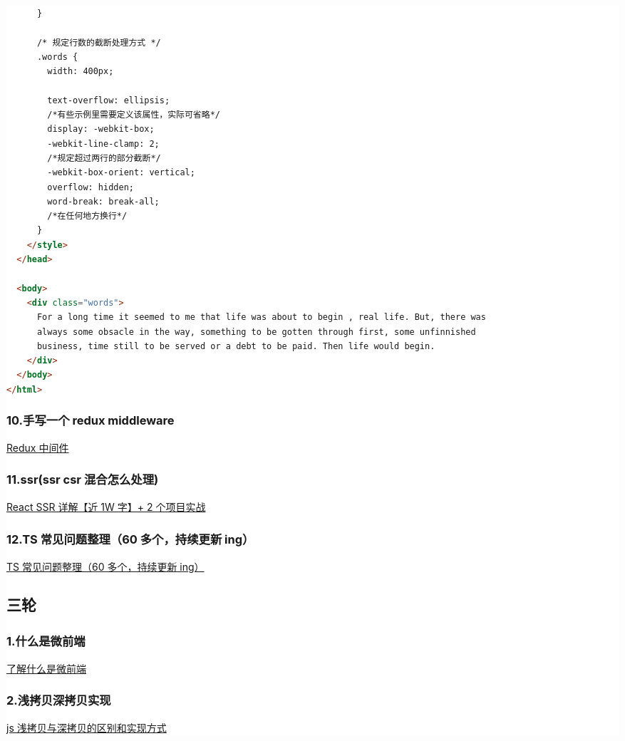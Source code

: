 ```html
      }

      /* 规定行数的截断处理方式 */
      .words {
        width: 400px;

        text-overflow: ellipsis;
        /*有些示例里需要定义该属性，实际可省略*/
        display: -webkit-box;
        -webkit-line-clamp: 2;
        /*规定超过两行的部分截断*/
        -webkit-box-orient: vertical;
        overflow: hidden;
        word-break: break-all;
        /*在任何地方换行*/
      }
    </style>
  </head>

  <body>
    <div class="words">
      For a long time it seemed to me that life was about to begin , real life. But, there was
      always some obsacle in the way, something to be gotten through first, some unfinnished
      business, time still to be served or a debt to be paid. Then life would begin.
    </div>
  </body>
</html>
```

### 10.手写一个 redux middleware

[Redux 中间件](http://www.zhufengpeixun.cn/2020/html/63.2.redux-middleware.html#t01.%20Redux%E4%B8%AD%E9%97%B4%E4%BB%B6)

### 11.ssr(ssr csr 混合怎么处理)

[React SSR 详解【近 1W 字】+ 2 个项目实战](https://juejin.im/post/5def0816f265da33aa6aa7fe)

### 12.TS 常见问题整理（60 多个，持续更新 ing）

[TS 常见问题整理（60 多个，持续更新 ing）](https://juejin.im/post/5e33fcd06fb9a02fc767c427)

## 三轮

### 1.什么是微前端

[了解什么是微前端](https://mp.weixin.qq.com/s/zw6sNtNEvqnnGgRsPJsW4w)

### 2.浅拷贝深拷贝实现

[js 浅拷贝与深拷贝的区别和实现方式](https://www.jianshu.com/p/1c142ec2ca45)

